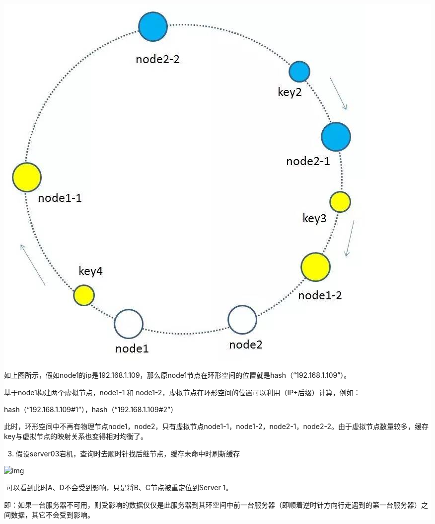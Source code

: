    ![img](assets/c0a65973c40242d8b9f50bee5e795bca_th.png) 

   如上图所示，假如node1的ip是192.168.1.109，那么原node1节点在环形空间的位置就是hash（“192.168.1.109”）。

   基于node1构建两个虚拟节点，node1-1 和 node1-2，虚拟节点在环形空间的位置可以利用（IP+后缀）计算，例如：

   hash（“192.168.1.109#1”），hash（“192.168.1.109#2”）

   此时，环形空间中不再有物理节点node1，node2，只有虚拟节点node1-1，node1-2，node2-1，node2-2。由于虚拟节点数量较多，缓存key与虚拟节点的映射关系也变得相对均衡了。

3. 假设server03宕机，查询时去顺时针找后继节点，缓存未命中时刷新缓存

![img](../../../../%E8%87%AA%E5%B7%B1%E5%AD%A6%E4%B9%A0/%E7%AC%94%E8%AE%B0/%E7%AE%97%E6%B3%95/%E6%95%B0%E6%8D%AE%E7%BB%93%E6%9E%84%E6%80%BB%E7%BB%93/assets/v2-6d2a7518c0121da9b39451d7f089c308_hd.jpg)

​	可以看到此时A、D不会受到影响，只是将B、C节点被重定位到Server 1。

​	即：如果一台服务器不可用，则受影响的数据仅仅是此服务器到其环空间中前一台服务器（即顺着逆时针方向行走遇到的第一台服务器）之间数据，其它不会受到影响。
